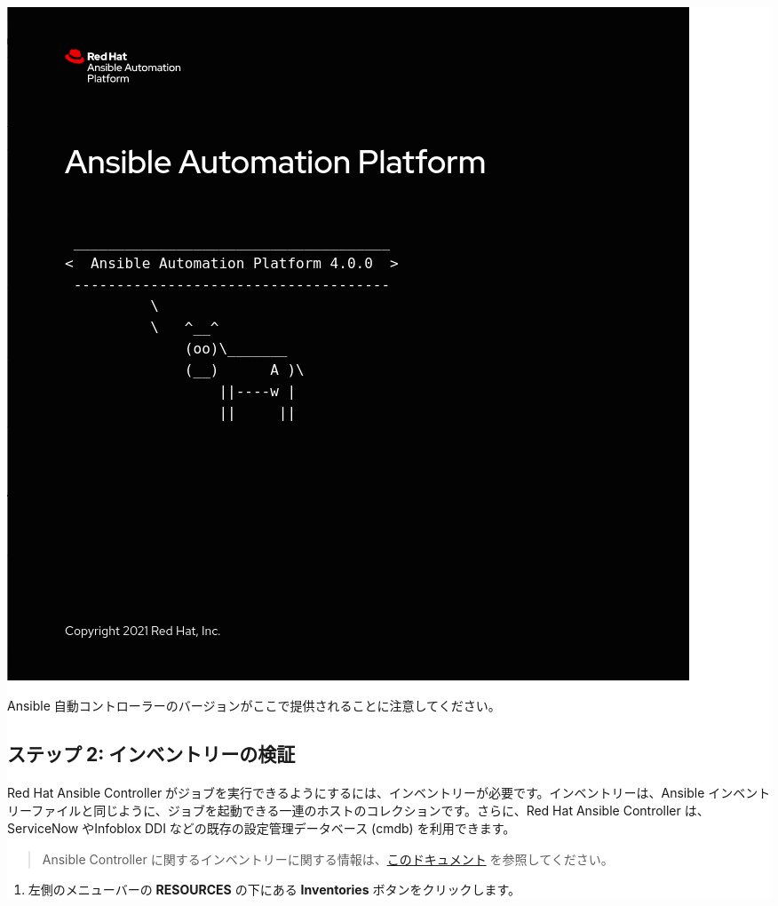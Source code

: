    ![version info window](images/version_info.png)

   Ansible 自動コントローラーのバージョンがここで提供されることに注意してください。

## ステップ 2: インベントリーの検証

Red Hat Ansible Controller がジョブを実行できるようにするには、インベントリーが必要です。インベントリーは、Ansible
インベントリーファイルと同じように、ジョブを起動できる一連のホストのコレクションです。さらに、Red Hat Ansible Controller
は、ServiceNow やInfoblox DDI などの既存の設定管理データベース (cmdb) を利用できます。

>Ansible Controller に関するインベントリーに関する情報は、[このドキュメント](https://docs.ansible.com/automation-controller/latest/html/userguide/inventories.html) を参照してください。

1. 左側のメニューバーの **RESOURCES** の下にある **Inventories** ボタンをクリックします。
